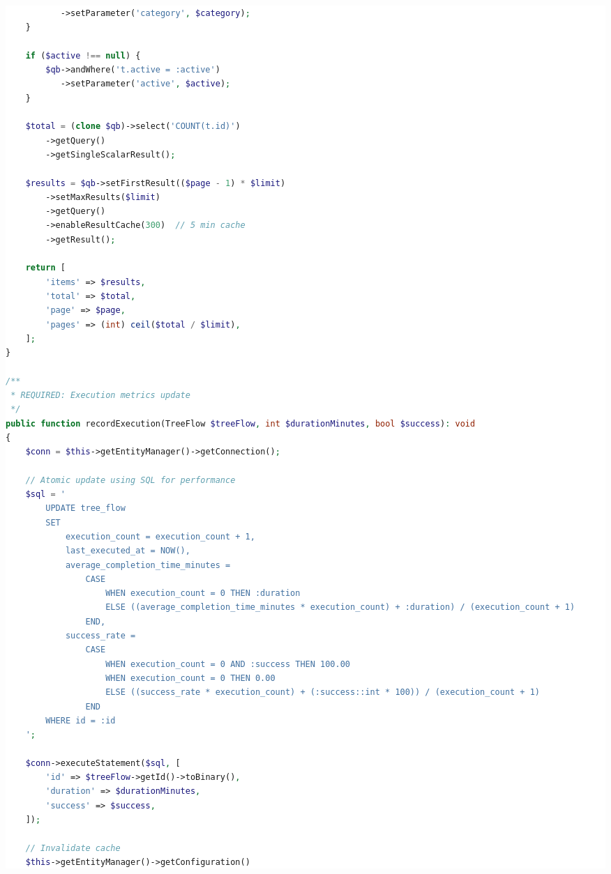 ```php
           ->setParameter('category', $category);
    }

    if ($active !== null) {
        $qb->andWhere('t.active = :active')
           ->setParameter('active', $active);
    }

    $total = (clone $qb)->select('COUNT(t.id)')
        ->getQuery()
        ->getSingleScalarResult();

    $results = $qb->setFirstResult(($page - 1) * $limit)
        ->setMaxResults($limit)
        ->getQuery()
        ->enableResultCache(300)  // 5 min cache
        ->getResult();

    return [
        'items' => $results,
        'total' => $total,
        'page' => $page,
        'pages' => (int) ceil($total / $limit),
    ];
}

/**
 * REQUIRED: Execution metrics update
 */
public function recordExecution(TreeFlow $treeFlow, int $durationMinutes, bool $success): void
{
    $conn = $this->getEntityManager()->getConnection();

    // Atomic update using SQL for performance
    $sql = '
        UPDATE tree_flow
        SET
            execution_count = execution_count + 1,
            last_executed_at = NOW(),
            average_completion_time_minutes =
                CASE
                    WHEN execution_count = 0 THEN :duration
                    ELSE ((average_completion_time_minutes * execution_count) + :duration) / (execution_count + 1)
                END,
            success_rate =
                CASE
                    WHEN execution_count = 0 AND :success THEN 100.00
                    WHEN execution_count = 0 THEN 0.00
                    ELSE ((success_rate * execution_count) + (:success::int * 100)) / (execution_count + 1)
                END
        WHERE id = :id
    ';

    $conn->executeStatement($sql, [
        'id' => $treeFlow->getId()->toBinary(),
        'duration' => $durationMinutes,
        'success' => $success,
    ]);

    // Invalidate cache
    $this->getEntityManager()->getConfiguration()
```